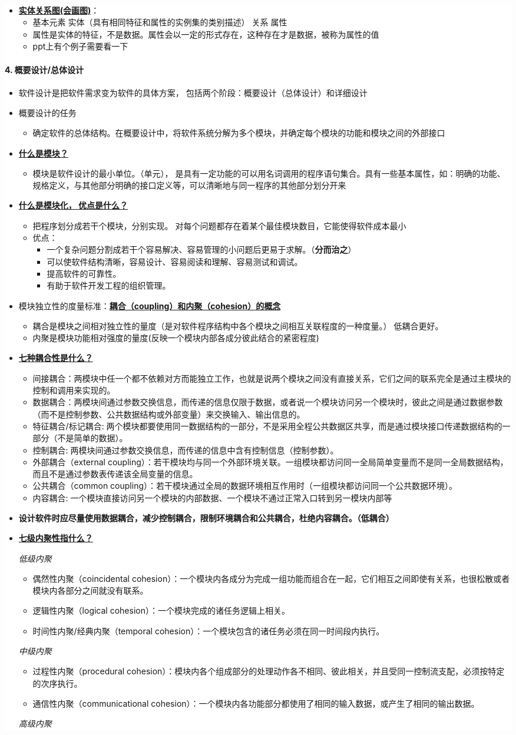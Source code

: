 - **<u>实体关系图(会画图)</u>**：
  - 基本元素 实体（具有相同特征和属性的实例集的类别描述）  关系  属性  
  - 属性是实体的特征，不是数据。属性会以一定的形式存在，这种存在才是数据，被称为属性的值 
  - ppt上有个例子需要看一下

#### 4. 概要设计/总体设计

- 软件设计是把软件需求变为软件的具体方案， 包括两个阶段：概要设计（总体设计）和详细设计

- 概要设计的任务

  - 确定软件的总体结构。在概要设计中，将软件系统分解为多个模块，并确定每个模块的功能和模块之间的外部接口

- **<u>什么是模块？</u>**

  - 模块是软件设计的最小单位。（单元）， 是具有一定功能的可以用名词调用的程序语句集合。具有一些基本属性，如：明确的功能、规格定义，与其他部分明确的接口定义等，可以清晰地与同一程序的其他部分划分开来

- **<u>什么是模块化， 优点是什么？</u>**

  - 把程序划分成若干个模块，分别实现。 对每个问题都存在着某个最佳模块数目，它能使得软件成本最小
  - 优点：
    -  一个复杂问题分割成若干个容易解决、容易管理的小问题后更易于求解。（**分而治之**）
    - 可以使软件结构清晰，容易设计、容易阅读和理解、容易测试和调试。
    - 提高软件的可靠性。
    - 有助于软件开发工程的组织管理。

- 模块独立性的度量标准：**<u>耦合（coupling）和内聚（cohesion）的概念</u>**

  - 耦合是模块之间相对独立性的量度（是对软件程序结构中各个模块之间相互关联程度的一种度量。）  低耦合更好。
  - 内聚是模块功能相对强度的量度(反映一个模块内部各成分彼此结合的紧密程度)

- <u>**七种耦合性是什么？**</u>

  - 间接耦合：两模块中任一个都不依赖对方而能独立工作，也就是说两个模块之间没有直接关系，它们之间的联系完全是通过主模块的控制和调用来实现的。
  - 数据耦合：两模块间通过参数交换信息，而传递的信息仅限于数据，或者说一个模块访问另一个模块时，彼此之间是通过数据参数（而不是控制参数、公共数据结构或外部变量）来交换输入、输出信息的。
  - 特征耦合/标记耦合: 两个模块都要使用同一数据结构的一部分，不是采用全程公共数据区共享，而是通过模块接口传递数据结构的一部分（不是简单的数据）。
  - 控制耦合: 两模块间通过参数交换信息，而传递的信息中含有控制信息（控制参数）。
  - 外部耦合（external coupling）：若干模块均与同一个外部环境关联。一组模块都访问同一全局简单变量而不是同一全局数据结构，而且不是通过参数表传递该全局变量的信息。
  - 公共耦合（common coupling）：若干模块通过全局的数据环境相互作用时（一组模块都访问同一个公共数据环境）。
  - 内容耦合: 一个模块直接访问另一个模块的内部数据、一个模块不通过正常入口转到另一模块内部等

- **设计软件时应尽量使用数据耦合，减少控制耦合，限制环境耦合和公共耦合，杜绝内容耦合。（低耦合）**

- **<u>七级内聚性指什么？</u>**

  *低级内聚*

  - 偶然性内聚（coincidental cohesion）：一个模块内各成分为完成一组功能而组合在一起，它们相互之间即使有关系，也很松散或者模块内各部分之间就没有联系。

  - 逻辑性内聚（logical cohesion）：一个模块完成的诸任务逻辑上相关。

  - 时间性内聚/经典内聚（temporal cohesion）：一个模块包含的诸任务必须在同一时间段内执行。

  *中级内聚*

  - 过程性内聚（procedural cohesion）：模块内各个组成部分的处理动作各不相同、彼此相关，并且受同一控制流支配，必须按特定的次序执行。

  - 通信性内聚（communicational cohesion）：一个模块内各功能部分都使用了相同的输入数据，或产生了相同的输出数据。

  *高级内聚*
